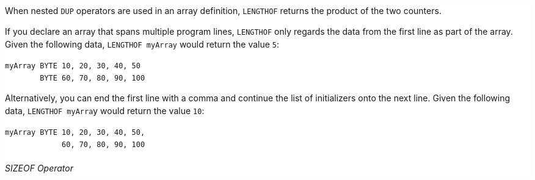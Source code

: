 When nested `DUP` operators are used in an array definition, `LENGTHOF` returns the product of the two counters.

If you declare an array that spans multiple program lines, `LENGTHOF` only regards the data from the first line as part of the array. Given the following data, `LENGTHOF myArray` would return the value `5`:

```assembly
myArray BYTE 10, 20, 30, 40, 50
        BYTE 60, 70, 80, 90, 100
```

Alternatively, you can end the first line with a comma and continue the list of initializers onto the next line. Given the following data, `LENGTHOF myArra`y would return the value `10`:

```assembly
myArray BYTE 10, 20, 30, 40, 50,
             60, 70, 80, 90, 100
```

###### SIZEOF Operator

